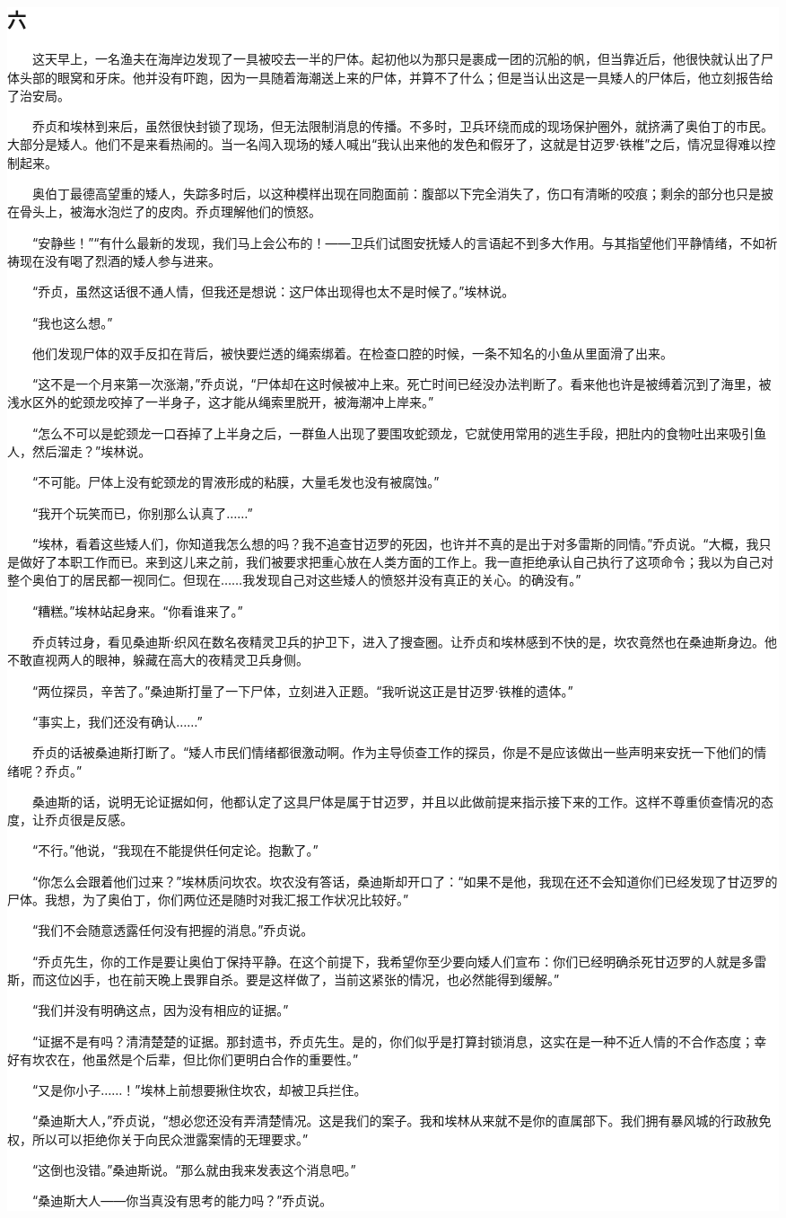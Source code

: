 
## 六


　　这天早上，一名渔夫在海岸边发现了一具被咬去一半的尸体。起初他以为那只是裹成一团的沉船的帆，但当靠近后，他很快就认出了尸体头部的眼窝和牙床。他并没有吓跑，因为一具随着海潮送上来的尸体，并算不了什么；但是当认出这是一具矮人的尸体后，他立刻报告给了治安局。

　　乔贞和埃林到来后，虽然很快封锁了现场，但无法限制消息的传播。不多时，卫兵环绕而成的现场保护圈外，就挤满了奥伯丁的市民。大部分是矮人。他们不是来看热闹的。当一名闯入现场的矮人喊出“我认出来他的发色和假牙了，这就是甘迈罗·铁椎”之后，情况显得难以控制起来。

　　奥伯丁最德高望重的矮人，失踪多时后，以这种模样出现在同胞面前：腹部以下完全消失了，伤口有清晰的咬痕；剩余的部分也只是披在骨头上，被海水泡烂了的皮肉。乔贞理解他们的愤怒。

　　“安静些！”“有什么最新的发现，我们马上会公布的！——卫兵们试图安抚矮人的言语起不到多大作用。与其指望他们平静情绪，不如祈祷现在没有喝了烈酒的矮人参与进来。

　　“乔贞，虽然这话很不通人情，但我还是想说：这尸体出现得也太不是时候了。”埃林说。

　　“我也这么想。”

　　他们发现尸体的双手反扣在背后，被快要烂透的绳索绑着。在检查口腔的时候，一条不知名的小鱼从里面滑了出来。

　　“这不是一个月来第一次涨潮，”乔贞说，“尸体却在这时候被冲上来。死亡时间已经没办法判断了。看来他也许是被缚着沉到了海里，被浅水区外的蛇颈龙咬掉了一半身子，这才能从绳索里脱开，被海潮冲上岸来。”

　　“怎么不可以是蛇颈龙一口吞掉了上半身之后，一群鱼人出现了要围攻蛇颈龙，它就使用常用的逃生手段，把肚内的食物吐出来吸引鱼人，然后溜走？”埃林说。

　　“不可能。尸体上没有蛇颈龙的胃液形成的粘膜，大量毛发也没有被腐蚀。”

　　“我开个玩笑而已，你别那么认真了……”

　　“埃林，看着这些矮人们，你知道我怎么想的吗？我不追查甘迈罗的死因，也许并不真的是出于对多雷斯的同情。”乔贞说。“大概，我只是做好了本职工作而已。来到这儿来之前，我们被要求把重心放在人类方面的工作上。我一直拒绝承认自己执行了这项命令；我以为自己对整个奥伯丁的居民都一视同仁。但现在……我发现自己对这些矮人的愤怒并没有真正的关心。的确没有。”

　　“糟糕。”埃林站起身来。“你看谁来了。”

　　乔贞转过身，看见桑迪斯·织风在数名夜精灵卫兵的护卫下，进入了搜查圈。让乔贞和埃林感到不快的是，坎农竟然也在桑迪斯身边。他不敢直视两人的眼神，躲藏在高大的夜精灵卫兵身侧。

　　“两位探员，辛苦了。”桑迪斯打量了一下尸体，立刻进入正题。“我听说这正是甘迈罗·铁椎的遗体。”

　　“事实上，我们还没有确认……”

　　乔贞的话被桑迪斯打断了。“矮人市民们情绪都很激动啊。作为主导侦查工作的探员，你是不是应该做出一些声明来安抚一下他们的情绪呢？乔贞。”

　　桑迪斯的话，说明无论证据如何，他都认定了这具尸体是属于甘迈罗，并且以此做前提来指示接下来的工作。这样不尊重侦查情况的态度，让乔贞很是反感。

　　“不行。”他说，“我现在不能提供任何定论。抱歉了。”

　　“你怎么会跟着他们过来？”埃林质问坎农。坎农没有答话，桑迪斯却开口了：“如果不是他，我现在还不会知道你们已经发现了甘迈罗的尸体。我想，为了奥伯丁，你们两位还是随时对我汇报工作状况比较好。”

　　“我们不会随意透露任何没有把握的消息。”乔贞说。

　　“乔贞先生，你的工作是要让奥伯丁保持平静。在这个前提下，我希望你至少要向矮人们宣布：你们已经明确杀死甘迈罗的人就是多雷斯，而这位凶手，也在前天晚上畏罪自杀。要是这样做了，当前这紧张的情况，也必然能得到缓解。”

　　“我们并没有明确这点，因为没有相应的证据。”

　　“证据不是有吗？清清楚楚的证据。那封遗书，乔贞先生。是的，你们似乎是打算封锁消息，这实在是一种不近人情的不合作态度；幸好有坎农在，他虽然是个后辈，但比你们更明白合作的重要性。”

　　“又是你小子……！”埃林上前想要揪住坎农，却被卫兵拦住。

　　“桑迪斯大人，”乔贞说，“想必您还没有弄清楚情况。这是我们的案子。我和埃林从来就不是你的直属部下。我们拥有暴风城的行政赦免权，所以可以拒绝你关于向民众泄露案情的无理要求。”

　　“这倒也没错。”桑迪斯说。“那么就由我来发表这个消息吧。”

　　“桑迪斯大人——你当真没有思考的能力吗？”乔贞说。
